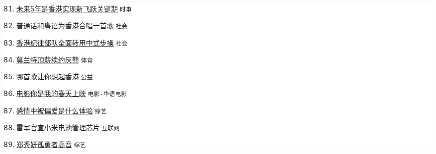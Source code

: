 81. [未来5年是香港实现新飞跃关键期](https://m.weibo.cn/search?containerid=100103type%3D1%26t%3D10%26q%3D%23%E6%9C%AA%E6%9D%A55%E5%B9%B4%E6%98%AF%E9%A6%99%E6%B8%AF%E5%AE%9E%E7%8E%B0%E6%96%B0%E9%A3%9E%E8%B7%83%E5%85%B3%E9%94%AE%E6%9C%9F%23&stream_entry_id=31&isnewpage=1&extparam=seat%3D1%26lcate%3D5001%26c_type%3D31%26flag%3D0%26cate%3D0%26realpos%3D47%26filter_type%3Drealtimehot%26pos%3D47%26dgr%3D0%26display_time%3D1656659028%26pre_seqid%3D1656659028605022721257&luicode=10000011&lfid=106003type%3D25%26t%3D3%26disable_hot%3D1%26filter_type%3Drealtimehot) `时事` 

82. [普通话和粤语为香港合唱一首歌](https://m.weibo.cn/search?containerid=100103type%3D1%26t%3D10%26q%3D%23%E6%99%AE%E9%80%9A%E8%AF%9D%E5%92%8C%E7%B2%A4%E8%AF%AD%E4%B8%BA%E9%A6%99%E6%B8%AF%E5%90%88%E5%94%B1%E4%B8%80%E9%A6%96%E6%AD%8C%23&stream_entry_id=31&isnewpage=1&extparam=seat%3D1%26lcate%3D5001%26c_type%3D31%26flag%3D0%26cate%3D0%26realpos%3D48%26filter_type%3Drealtimehot%26pos%3D48%26dgr%3D0%26display_time%3D1656659028%26pre_seqid%3D1656659028605022721257&luicode=10000011&lfid=106003type%3D25%26t%3D3%26disable_hot%3D1%26filter_type%3Drealtimehot) `社会` 

83. [香港纪律部队全面转用中式步操](https://m.weibo.cn/search?containerid=100103type%3D1%26t%3D10%26q%3D%23%E9%A6%99%E6%B8%AF%E7%BA%AA%E5%BE%8B%E9%83%A8%E9%98%9F%E5%85%A8%E9%9D%A2%E8%BD%AC%E7%94%A8%E4%B8%AD%E5%BC%8F%E6%AD%A5%E6%93%8D%23&stream_entry_id=31&isnewpage=1&extparam=seat%3D1%26lcate%3D5001%26c_type%3D31%26flag%3D0%26cate%3D0%26realpos%3D49%26filter_type%3Drealtimehot%26pos%3D49%26dgr%3D0%26display_time%3D1656659028%26pre_seqid%3D1656659028605022721257&luicode=10000011&lfid=106003type%3D25%26t%3D3%26disable_hot%3D1%26filter_type%3Drealtimehot) `社会` 

84. [莫兰特顶薪续约灰熊](https://m.weibo.cn/search?containerid=100103type%3D1%26t%3D10%26q%3D%23%E8%8E%AB%E5%85%B0%E7%89%B9%E9%A1%B6%E8%96%AA%E7%BB%AD%E7%BA%A6%E7%81%B0%E7%86%8A%23&stream_entry_id=31&isnewpage=1&extparam=seat%3D1%26lcate%3D5001%26c_type%3D31%26flag%3D0%26cate%3D0%26realpos%3D50%26filter_type%3Drealtimehot%26pos%3D50%26dgr%3D0%26display_time%3D1656659028%26pre_seqid%3D1656659028605022721257&luicode=10000011&lfid=106003type%3D25%26t%3D3%26disable_hot%3D1%26filter_type%3Drealtimehot) `体育` 

85. [哪首歌让你想起香港](https://m.weibo.cn/search?containerid=100103type%3D1%26t%3D10%26q%3D%23%E5%93%AA%E9%A6%96%E6%AD%8C%E8%AE%A9%E4%BD%A0%E6%83%B3%E8%B5%B7%E9%A6%99%E6%B8%AF%23&stream_entry_id=31&isnewpage=1&extparam=seat%3D1%26c_type%3D31%26cate%3D0%26dgr%3D0%26lcate%3D5001%26adid%3D158912%26pos%3D6%26filter_type%3Drealtimehot%26display_time%3D1656655470%26pre_seqid%3D1656654860017915606316&luicode=10000011&lfid=106003type%3D25%26t%3D3%26disable_hot%3D1%26filter_type%3Drealtimehot) `公益` 

86. [电影你是我的春天上映](https://m.weibo.cn/search?containerid=100103type%3D1%26t%3D10%26q%3D%23%E7%94%B5%E5%BD%B1%E4%BD%A0%E6%98%AF%E6%88%91%E7%9A%84%E6%98%A5%E5%A4%A9%E4%B8%8A%E6%98%A0%23&stream_entry_id=31&isnewpage=1&extparam=seat%3D1%26c_type%3D31%26flag%3D1%26cate%3D0%26dgr%3D0%26lcate%3D5001%26realpos%3D15%26pos%3D15%26filter_type%3Drealtimehot%26display_time%3D1656655470%26pre_seqid%3D1656654860017915606316&luicode=10000011&lfid=106003type%3D25%26t%3D3%26disable_hot%3D1%26filter_type%3Drealtimehot) `电影-华语电影` 

87. [感情中被偏爱是什么体验](https://m.weibo.cn/search?containerid=100103type%3D1%26t%3D10%26q%3D%23%E6%84%9F%E6%83%85%E4%B8%AD%E8%A2%AB%E5%81%8F%E7%88%B1%E6%98%AF%E4%BB%80%E4%B9%88%E4%BD%93%E9%AA%8C%23&stream_entry_id=31&isnewpage=1&extparam=seat%3D1%26c_type%3D31%26flag%3D0%26cate%3D0%26dgr%3D0%26lcate%3D5001%26realpos%3D17%26pos%3D17%26filter_type%3Drealtimehot%26display_time%3D1656655470%26pre_seqid%3D1656654860017915606316&luicode=10000011&lfid=106003type%3D25%26t%3D3%26disable_hot%3D1%26filter_type%3Drealtimehot) `综艺` 

88. [雷军官宣小米电池管理芯片](https://m.weibo.cn/search?containerid=100103type%3D1%26t%3D10%26q%3D%23%E9%9B%B7%E5%86%9B%E5%AE%98%E5%AE%A3%E5%B0%8F%E7%B1%B3%E7%94%B5%E6%B1%A0%E7%AE%A1%E7%90%86%E8%8A%AF%E7%89%87%23&stream_entry_id=31&isnewpage=1&extparam=seat%3D1%26c_type%3D31%26flag%3D0%26cate%3D0%26dgr%3D0%26lcate%3D5001%26realpos%3D19%26pos%3D19%26filter_type%3Drealtimehot%26display_time%3D1656655470%26pre_seqid%3D1656654860017915606316&luicode=10000011&lfid=106003type%3D25%26t%3D3%26disable_hot%3D1%26filter_type%3Drealtimehot) `互联网` 

89. [郑秀妍孤勇者高音](https://m.weibo.cn/search?containerid=100103type%3D1%26t%3D10%26q%3D%23%E9%83%91%E7%A7%80%E5%A6%8D%E5%AD%A4%E5%8B%87%E8%80%85%E9%AB%98%E9%9F%B3%23&stream_entry_id=31&isnewpage=1&extparam=seat%3D1%26c_type%3D31%26flag%3D1%26cate%3D0%26dgr%3D0%26lcate%3D5001%26realpos%3D32%26pos%3D32%26filter_type%3Drealtimehot%26display_time%3D1656655470%26pre_seqid%3D1656654860017915606316&luicode=10000011&lfid=106003type%3D25%26t%3D3%26disable_hot%3D1%26filter_type%3Drealtimehot) `综艺` 
